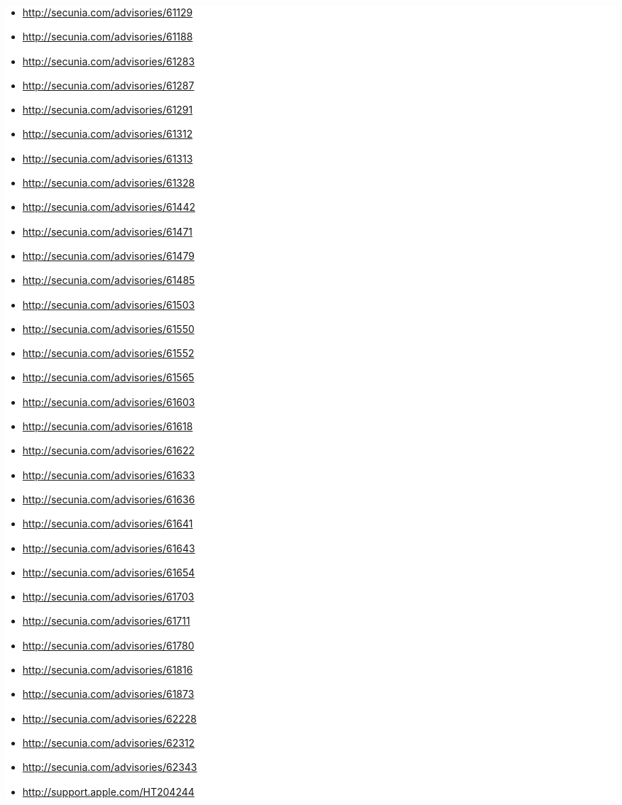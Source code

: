 * http://secunia.com/advisories/61129

* http://secunia.com/advisories/61188

* http://secunia.com/advisories/61283

* http://secunia.com/advisories/61287

* http://secunia.com/advisories/61291

* http://secunia.com/advisories/61312

* http://secunia.com/advisories/61313

* http://secunia.com/advisories/61328

* http://secunia.com/advisories/61442

* http://secunia.com/advisories/61471

* http://secunia.com/advisories/61479

* http://secunia.com/advisories/61485

* http://secunia.com/advisories/61503

* http://secunia.com/advisories/61550

* http://secunia.com/advisories/61552

* http://secunia.com/advisories/61565

* http://secunia.com/advisories/61603

* http://secunia.com/advisories/61618

* http://secunia.com/advisories/61622

* http://secunia.com/advisories/61633

* http://secunia.com/advisories/61636

* http://secunia.com/advisories/61641

* http://secunia.com/advisories/61643

* http://secunia.com/advisories/61654

* http://secunia.com/advisories/61703

* http://secunia.com/advisories/61711

* http://secunia.com/advisories/61780

* http://secunia.com/advisories/61816

* http://secunia.com/advisories/61873

* http://secunia.com/advisories/62228

* http://secunia.com/advisories/62312

* http://secunia.com/advisories/62343

* http://support.apple.com/HT204244
